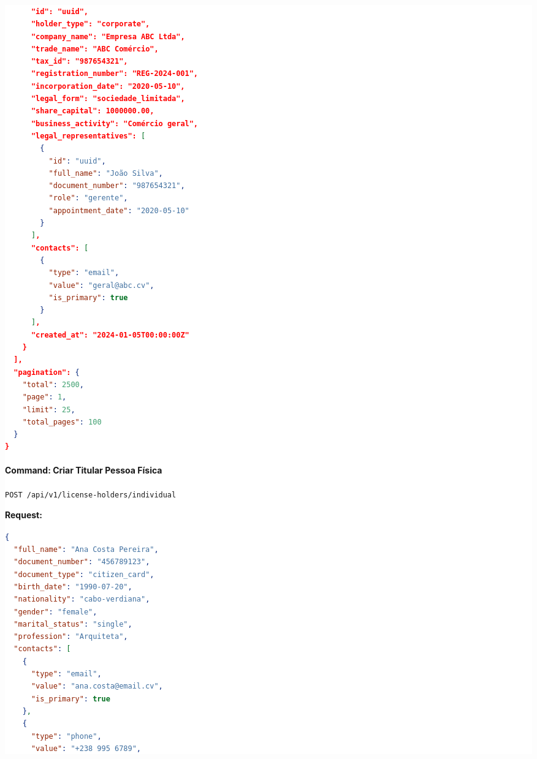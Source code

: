 ```json
      "id": "uuid",
      "holder_type": "corporate",
      "company_name": "Empresa ABC Ltda",
      "trade_name": "ABC Comércio",
      "tax_id": "987654321",
      "registration_number": "REG-2024-001",
      "incorporation_date": "2020-05-10",
      "legal_form": "sociedade_limitada",
      "share_capital": 1000000.00,
      "business_activity": "Comércio geral",
      "legal_representatives": [
        {
          "id": "uuid",
          "full_name": "João Silva",
          "document_number": "987654321",
          "role": "gerente",
          "appointment_date": "2020-05-10"
        }
      ],
      "contacts": [
        {
          "type": "email",
          "value": "geral@abc.cv",
          "is_primary": true
        }
      ],
      "created_at": "2024-01-05T00:00:00Z"
    }
  ],
  "pagination": {
    "total": 2500,
    "page": 1,
    "limit": 25,
    "total_pages": 100
  }
}
```

#### Command: Criar Titular Pessoa Física

```
POST /api/v1/license-holders/individual
```

**Request:**

```json
{
  "full_name": "Ana Costa Pereira",
  "document_number": "456789123",
  "document_type": "citizen_card",
  "birth_date": "1990-07-20",
  "nationality": "cabo-verdiana",
  "gender": "female",
  "marital_status": "single",
  "profession": "Arquiteta",
  "contacts": [
    {
      "type": "email",
      "value": "ana.costa@email.cv",
      "is_primary": true
    },
    {
      "type": "phone",
      "value": "+238 995 6789",
```